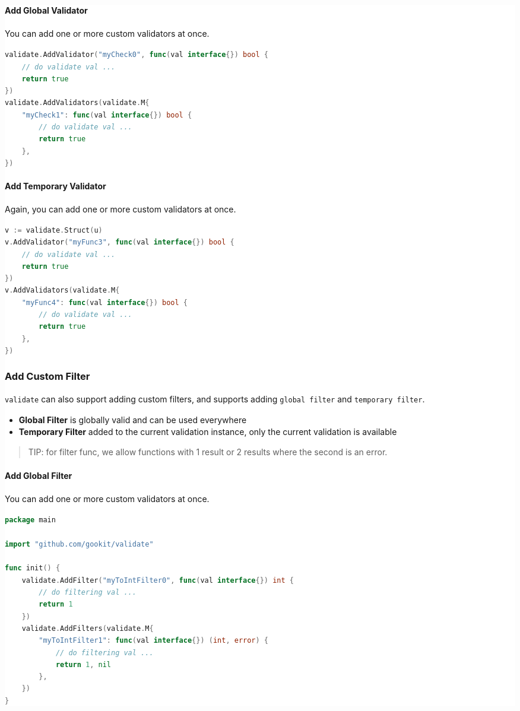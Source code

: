 #### Add Global Validator

You can add one or more custom validators at once.

```go
validate.AddValidator("myCheck0", func(val interface{}) bool {
	// do validate val ...
	return true
})
validate.AddValidators(validate.M{
	"myCheck1": func(val interface{}) bool {
		// do validate val ...
		return true
	},
})
```

#### Add Temporary Validator

Again, you can add one or more custom validators at once.

```go
v := validate.Struct(u)
v.AddValidator("myFunc3", func(val interface{}) bool {
	// do validate val ...
	return true
})
v.AddValidators(validate.M{
	"myFunc4": func(val interface{}) bool {
		// do validate val ...
		return true
	},
})
```

### Add Custom Filter

`validate` can also support adding custom filters, and supports adding `global filter` and `temporary filter`.

- **Global Filter** is globally valid and can be used everywhere
- **Temporary Filter** added to the current validation instance, only the current validation is available

> TIP: for filter func, we allow functions with 1 result or 2 results where the second is an error.

#### Add Global Filter

You can add one or more custom validators at once.

```go
package main

import "github.com/gookit/validate"

func init() {
	validate.AddFilter("myToIntFilter0", func(val interface{}) int {
		// do filtering val ...
		return 1
	})
	validate.AddFilters(validate.M{
		"myToIntFilter1": func(val interface{}) (int, error) {
			// do filtering val ...
			return 1, nil
		},
	})
}
```
